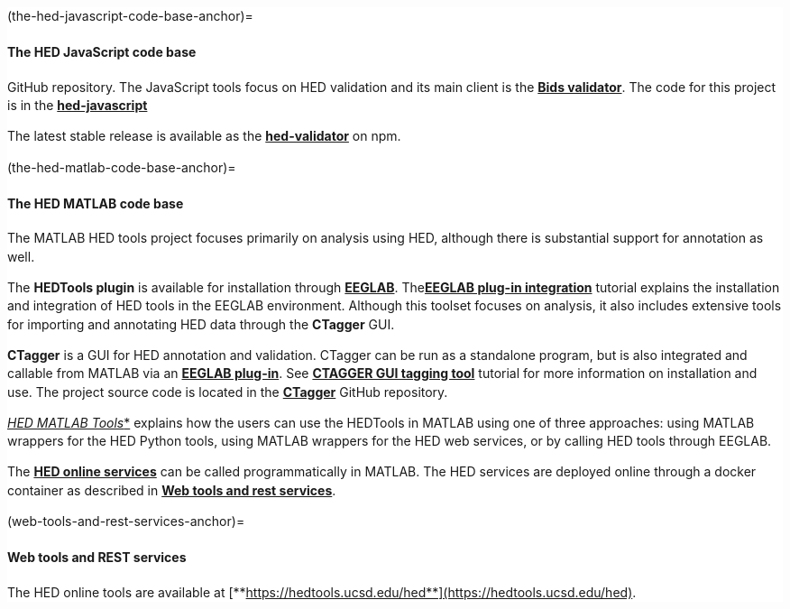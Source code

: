 (the-hed-javascript-code-base-anchor)=
#### The HED JavaScript code base

GitHub repository. The JavaScript tools focus on HED validation and its main client is the 
[**Bids validator**](https://github.com/bids-standard/bids-validator).
The code for this project is in the [**hed-javascript**](https://github.com/hed-standard/hed-javascript)

The latest stable release is available as the [**hed-validator**](https://www.npmjs.com/package/hed-validator)
on npm.

(the-hed-matlab-code-base-anchor)=
#### The HED MATLAB code base

The MATLAB HED tools project focuses primarily on analysis using HED, 
although there is substantial support for annotation as well.

The **HEDTools plugin** is available for installation through [**EEGLAB**](https://sccn.ucsd.edu/eeglab/index.php). The[**EEGLAB plug-in integration**](https://www.hed-resources.org/en/latest/HedMatlabTools.html#eeglab-plug-in-integration) tutorial explains the installation 
and integration of HED tools in the EEGLAB environment.
Although this toolset focuses on analysis, it also includes extensive tools for importing and annotating
HED data through the **CTagger** GUI.
<p></p>

**CTagger** is a GUI for HED annotation and validation. 
CTagger can be run as a standalone program, but is also integrated and callable from MATLAB via an
[**EEGLAB plug-in**](https://www.hed-resources.org/en/latest/HedMatlabTools.html#eeglab-plug-in-integration).
See [**CTAGGER GUI tagging tool**](https://www.hed-resources.org/en/latest/CTaggerGuiTaggingTool.html) tutorial
for more information on installation and use.
The project source code is located in the [**CTagger**](https://github.com/hed-standard/ctagger) GitHub repository.
<p></p>

[*HED MATLAB Tools**](https://www.hed-resources.org/en/latest/HedMatlabTools.html) explains how the 
users can use the HEDTools in MATLAB using one of three approaches: using MATLAB wrappers for the HED Python tools,
using MATLAB wrappers for the HED web services, or by calling HED tools through EEGLAB.

The [**HED online services**](https://hedtools.ucsd.edu/hed) can be called programmatically in MATLAB. The HED services are deployed online through a docker container
as described in [**Web tools and rest services**](web-tools-and-rest-services-anchor). 
<p></p>


(web-tools-and-rest-services-anchor)=
#### Web tools and REST services

The HED online tools are available at [**https://hedtools.ucsd.edu/hed**](https://hedtools.ucsd.edu/hed).
